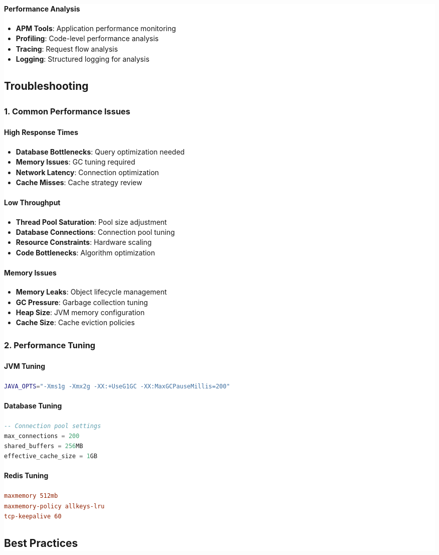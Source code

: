 #### Performance Analysis
- **APM Tools**: Application performance monitoring
- **Profiling**: Code-level performance analysis
- **Tracing**: Request flow analysis
- **Logging**: Structured logging for analysis

## Troubleshooting

### 1. Common Performance Issues

#### High Response Times
- **Database Bottlenecks**: Query optimization needed
- **Memory Issues**: GC tuning required
- **Network Latency**: Connection optimization
- **Cache Misses**: Cache strategy review

#### Low Throughput
- **Thread Pool Saturation**: Pool size adjustment
- **Database Connections**: Connection pool tuning
- **Resource Constraints**: Hardware scaling
- **Code Bottlenecks**: Algorithm optimization

#### Memory Issues
- **Memory Leaks**: Object lifecycle management
- **GC Pressure**: Garbage collection tuning
- **Heap Size**: JVM memory configuration
- **Cache Size**: Cache eviction policies

### 2. Performance Tuning

#### JVM Tuning
```bash
JAVA_OPTS="-Xms1g -Xmx2g -XX:+UseG1GC -XX:MaxGCPauseMillis=200"
```

#### Database Tuning
```sql
-- Connection pool settings
max_connections = 200
shared_buffers = 256MB
effective_cache_size = 1GB
```

#### Redis Tuning
```conf
maxmemory 512mb
maxmemory-policy allkeys-lru
tcp-keepalive 60
```

## Best Practices
